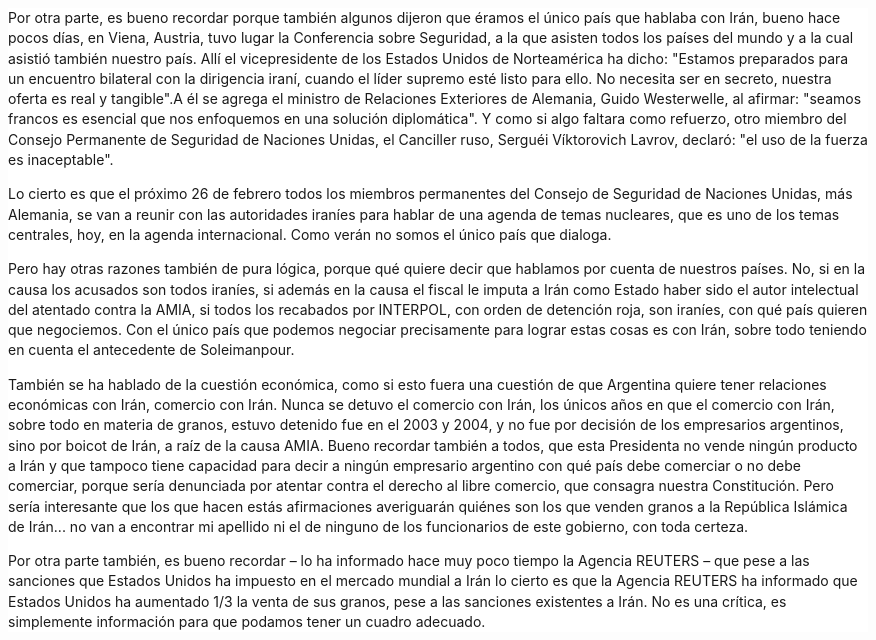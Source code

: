 Por otra parte, es bueno recordar porque también algunos dijeron que
éramos el único país que hablaba con Irán, bueno hace pocos días, en
Viena, Austria, tuvo lugar la Conferencia sobre Seguridad, a la que
asisten todos los países del mundo y a la cual asistió también nuestro
país. Allí el vicepresidente de los Estados Unidos de Norteamérica ha
dicho: "Estamos preparados para un encuentro bilateral con la dirigencia
iraní, cuando el líder supremo esté listo para ello. No necesita ser en
secreto, nuestra oferta es real y tangible".A él se agrega el ministro
de Relaciones Exteriores de Alemania, Guido Westerwelle, al afirmar:
"seamos francos es esencial que nos enfoquemos en una solución
diplomática". Y como si algo faltara como refuerzo, otro miembro del
Consejo Permanente de Seguridad de Naciones Unidas, el Canciller ruso,
Serguéi Víktorovich Lavrov, declaró: "el uso de la fuerza es
inaceptable".

Lo cierto es que el próximo 26 de febrero todos los miembros permanentes
del Consejo de Seguridad de Naciones Unidas, más Alemania, se van a
reunir con las autoridades iraníes para hablar de una agenda de temas
nucleares, que es uno de los temas centrales, hoy, en la agenda
internacional. Como verán no somos el único país que dialoga.

Pero hay otras razones también de pura lógica, porque qué quiere decir
que hablamos por cuenta de nuestros países. No, si en la causa los
acusados son todos iraníes, si además en la causa el fiscal le imputa a
Irán como Estado haber sido el autor intelectual del atentado contra la
AMIA, si todos los recabados por INTERPOL, con orden de detención roja,
son iraníes, con qué país quieren que negociemos. Con el único país que
podemos negociar precisamente para lograr estas cosas es con Irán, sobre
todo teniendo en cuenta el antecedente de Soleimanpour.

También se ha hablado de la cuestión económica, como si esto fuera una
cuestión de que Argentina quiere tener relaciones económicas con Irán,
comercio con Irán. Nunca se detuvo el comercio con Irán, los únicos años
en que el comercio con Irán, sobre todo en materia de granos, estuvo
detenido fue en el 2003 y 2004, y no fue por decisión de los empresarios
argentinos, sino por boicot de Irán, a raíz de la causa AMIA. Bueno
recordar también a todos, que esta Presidenta no vende ningún producto a
Irán y que tampoco tiene capacidad para decir a ningún empresario
argentino con qué país debe comerciar o no debe comerciar, porque sería
denunciada por atentar contra el derecho al libre comercio, que consagra
nuestra Constitución. Pero sería interesante que los que hacen estás
afirmaciones averiguarán quiénes son los que venden granos a la
República Islámica de Irán... no van a encontrar mi apellido ni el de
ninguno de los funcionarios de este gobierno, con toda certeza.

Por otra parte también, es bueno recordar – lo ha informado hace muy
poco tiempo la Agencia REUTERS – que pese a las sanciones que Estados
Unidos ha impuesto en el mercado mundial a Irán lo cierto es que la
Agencia REUTERS ha informado que Estados Unidos ha aumentado 1/3 la
venta de sus granos, pese a las sanciones existentes a Irán. No es una
crítica, es simplemente información para que podamos tener un cuadro
adecuado.
